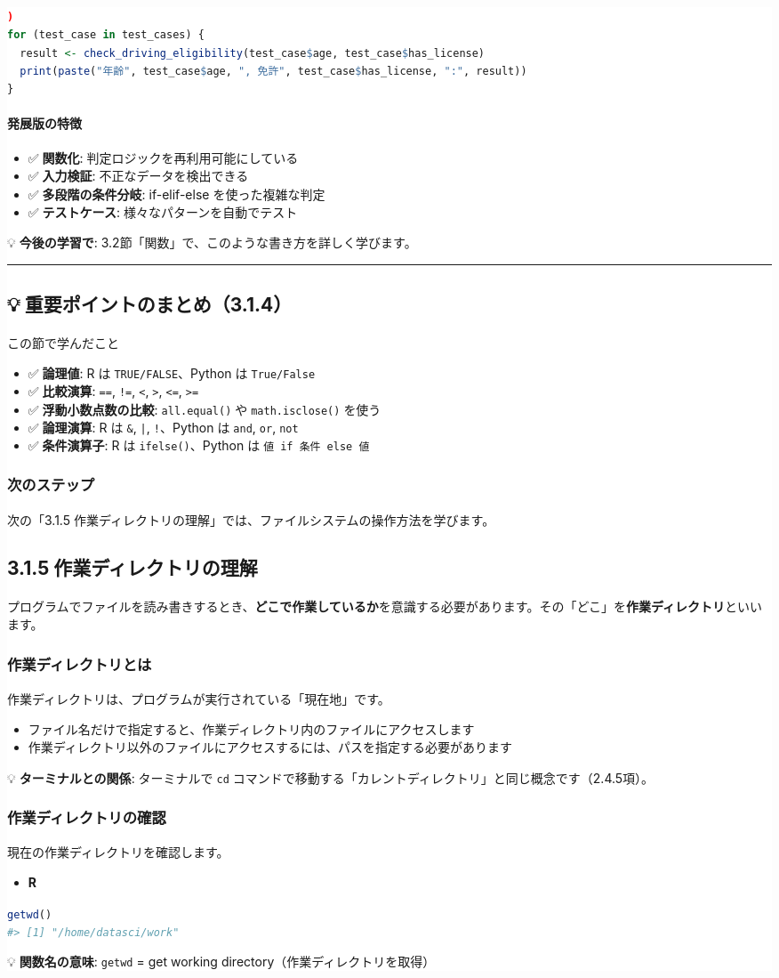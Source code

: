 ```r
)
for (test_case in test_cases) {
  result <- check_driving_eligibility(test_case$age, test_case$has_license)
  print(paste("年齢", test_case$age, ", 免許", test_case$has_license, ":", result))
}
```

#### 発展版の特徴

- ✅ **関数化**: 判定ロジックを再利用可能にしている
- ✅ **入力検証**: 不正なデータを検出できる
- ✅ **多段階の条件分岐**: if-elif-else を使った複雑な判定
- ✅ **テストケース**: 様々なパターンを自動でテスト

💡 **今後の学習で**: 3.2節「関数」で、このような書き方を詳しく学びます。

---

## 💡 重要ポイントのまとめ（3.1.4）
この節で学んだこと

- ✅ **論理値**: R は `TRUE/FALSE`、Python は `True/False`  
- ✅ **比較演算**: `==`, `!=`, `<`, `>`, `<=`, `>=`  
- ✅ **浮動小数点数の比較**: `all.equal()` や `math.isclose()` を使う  
- ✅ **論理演算**: R は `&`, `|`, `!`、Python は `and`, `or`, `not`  
- ✅ **条件演算子**: R は `ifelse()`、Python は `値 if 条件 else 値`

### 次のステップ
次の「3.1.5 作業ディレクトリの理解」では、ファイルシステムの操作方法を学びます。

## 3.1.5 作業ディレクトリの理解
プログラムでファイルを読み書きするとき、**どこで作業しているか**を意識する必要があります。その「どこ」を**作業ディレクトリ**といいます。

### 作業ディレクトリとは
作業ディレクトリは、プログラムが実行されている「現在地」です。

- ファイル名だけで指定すると、作業ディレクトリ内のファイルにアクセスします
- 作業ディレクトリ以外のファイルにアクセスするには、パスを指定する必要があります

💡 **ターミナルとの関係**: ターミナルで `cd` コマンドで移動する「カレントディレクトリ」と同じ概念です（2.4.5項）。

### 作業ディレクトリの確認
現在の作業ディレクトリを確認します。

- **R**

```r
getwd()
#> [1] "/home/datasci/work"
```

💡 **関数名の意味**: `getwd` = get working directory（作業ディレクトリを取得）
